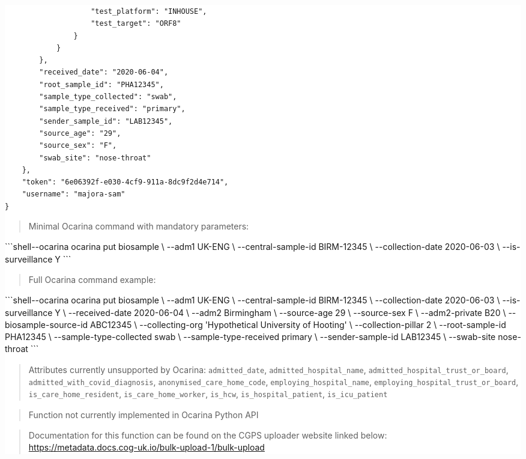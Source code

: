 ```json--raw
                    "test_platform": "INHOUSE",
                    "test_target": "ORF8"
                }
            }
        },
        "received_date": "2020-06-04",
        "root_sample_id": "PHA12345",
        "sample_type_collected": "swab",
        "sample_type_received": "primary",
        "sender_sample_id": "LAB12345",
        "source_age": "29",
        "source_sex": "F",
        "swab_site": "nose-throat"
    },
    "token": "6e06392f-e030-4cf9-911a-8dc9f2d4e714",
    "username": "majora-sam"
}
```
<blockquote class="lang-specific shell--ocarina"><p>Minimal Ocarina command with mandatory parameters:</p></blockquote>
```shell--ocarina
ocarina put biosample \
	--adm1 UK-ENG \
	--central-sample-id BIRM-12345 \
	--collection-date 2020-06-03 \
	--is-surveillance Y 
```
<blockquote class="lang-specific shell--ocarina"><p>Full Ocarina command example:</p></blockquote>
```shell--ocarina
ocarina put biosample \
	--adm1 UK-ENG \
	--central-sample-id BIRM-12345 \
	--collection-date 2020-06-03 \
	--is-surveillance Y \
	--received-date 2020-06-04 \
	--adm2 Birmingham \
	--source-age 29 \
	--source-sex F \
	--adm2-private B20 \
	--biosample-source-id ABC12345 \
	--collecting-org 'Hypothetical University of Hooting' \
	--collection-pillar 2 \
	--root-sample-id PHA12345 \
	--sample-type-collected swab \
	--sample-type-received primary \
	--sender-sample-id LAB12345 \
	--swab-site nose-throat 
```
<blockquote class="lang-specific shell--ocarina"><p>Attributes currently unsupported by Ocarina: <code style='word-break: normal'>admitted_date</code>, <code style='word-break: normal'>admitted_hospital_name</code>, <code style='word-break: normal'>admitted_hospital_trust_or_board</code>, <code style='word-break: normal'>admitted_with_covid_diagnosis</code>, <code style='word-break: normal'>anonymised_care_home_code</code>, <code style='word-break: normal'>employing_hospital_name</code>, <code style='word-break: normal'>employing_hospital_trust_or_board</code>, <code style='word-break: normal'>is_care_home_resident</code>, <code style='word-break: normal'>is_care_home_worker</code>, <code style='word-break: normal'>is_hcw</code>, <code style='word-break: normal'>is_hospital_patient</code>, <code style='word-break: normal'>is_icu_patient</code></p></blockquote>
<blockquote class="lang-specific python"><p>Function not currently implemented in Ocarina Python API</p></blockquote>
<blockquote class="lang-specific plaintext--uploader"><p>Documentation for this function can be found on the CGPS uploader website linked below:</br><a href="https://metadata.docs.cog-uk.io/bulk-upload-1/bulk-upload">https://metadata.docs.cog-uk.io/bulk-upload-1/bulk-upload</a></p></blockquote>